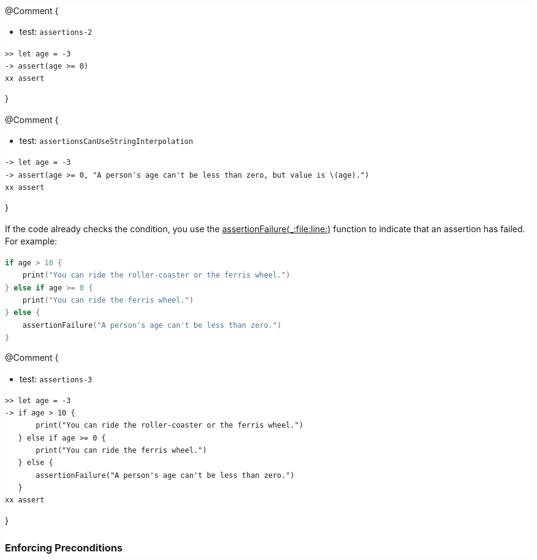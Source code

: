 
@Comment {
  - test: `assertions-2`
  
  ```swifttest
  >> let age = -3
  -> assert(age >= 0)
  xx assert
  ```
}

@Comment {
  - test: `assertionsCanUseStringInterpolation`
  
  ```swifttest
  -> let age = -3
  -> assert(age >= 0, "A person's age can't be less than zero, but value is \(age).")
  xx assert
  ```
}

If the code already checks the condition,
you use the
[assertionFailure(_:file:line:)](https://developer.apple.com/documentation/swift/1539616-assertionfailure) function
to indicate that an assertion has failed.
For example:

```swift
if age > 10 {
    print("You can ride the roller-coaster or the ferris wheel.")
} else if age >= 0 {
    print("You can ride the ferris wheel.")
} else {
    assertionFailure("A person's age can't be less than zero.")
}
```


@Comment {
  - test: `assertions-3`
  
  ```swifttest
  >> let age = -3
  -> if age > 10 {
         print("You can ride the roller-coaster or the ferris wheel.")
     } else if age >= 0 {
         print("You can ride the ferris wheel.")
     } else {
         assertionFailure("A person's age can't be less than zero.")
     }
  xx assert
  ```
}

### Enforcing Preconditions
